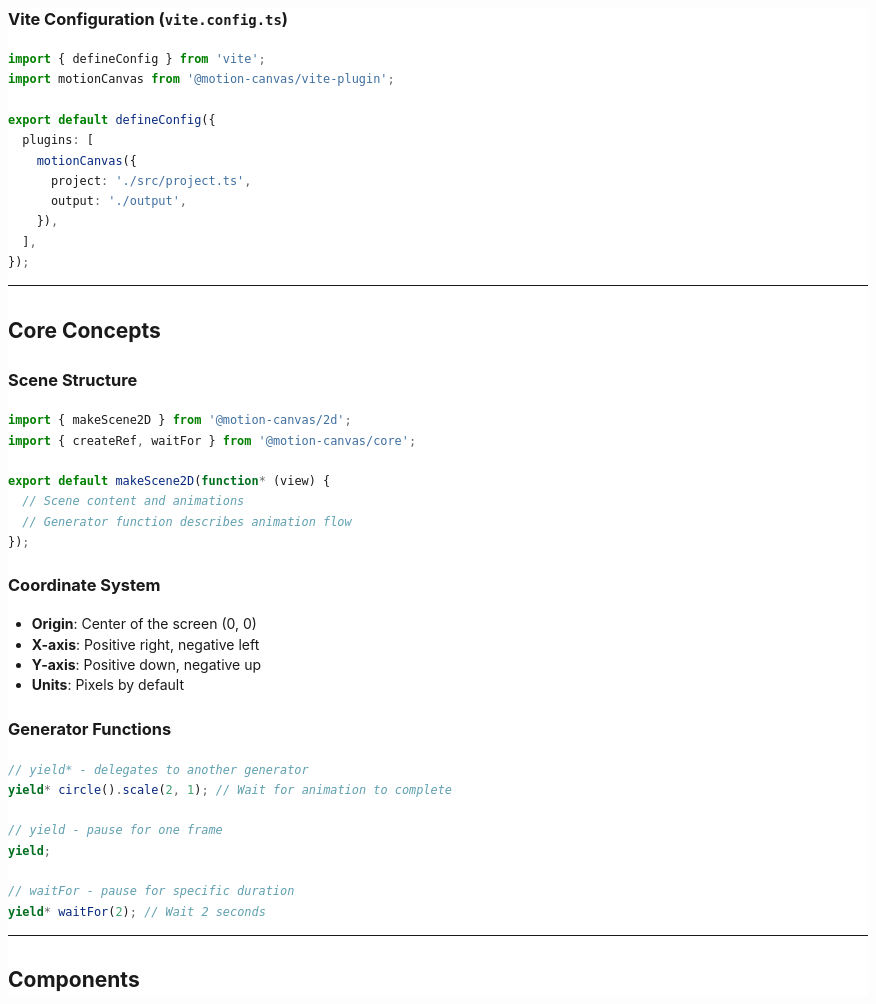 ### Vite Configuration (`vite.config.ts`)
```typescript
import { defineConfig } from 'vite';
import motionCanvas from '@motion-canvas/vite-plugin';

export default defineConfig({
  plugins: [
    motionCanvas({
      project: './src/project.ts',
      output: './output',
    }),
  ],
});
```

---

## Core Concepts

### Scene Structure
```typescript
import { makeScene2D } from '@motion-canvas/2d';
import { createRef, waitFor } from '@motion-canvas/core';

export default makeScene2D(function* (view) {
  // Scene content and animations
  // Generator function describes animation flow
});
```

### Coordinate System
- **Origin**: Center of the screen (0, 0)
- **X-axis**: Positive right, negative left
- **Y-axis**: Positive down, negative up
- **Units**: Pixels by default

### Generator Functions
```typescript
// yield* - delegates to another generator
yield* circle().scale(2, 1); // Wait for animation to complete

// yield - pause for one frame
yield;

// waitFor - pause for specific duration
yield* waitFor(2); // Wait 2 seconds
```

---

## Components
